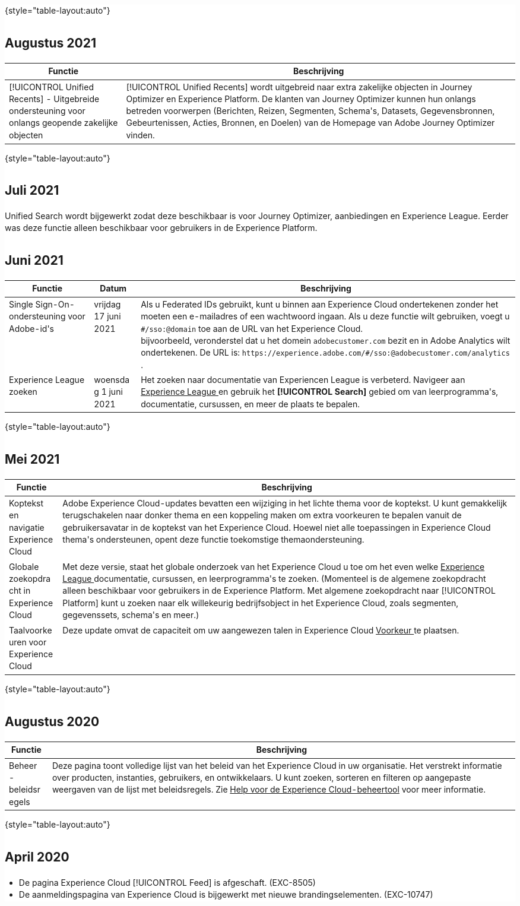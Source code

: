 {style="table-layout:auto"}

## Augustus 2021

| Functie | Beschrijving |
| ------- | -------|
| [!UICONTROL Unified Recents] - Uitgebreide ondersteuning voor onlangs geopende zakelijke objecten | [!UICONTROL Unified Recents] wordt uitgebreid naar extra zakelijke objecten in Journey Optimizer en Experience Platform. De klanten van Journey Optimizer kunnen hun onlangs betreden voorwerpen (Berichten, Reizen, Segmenten, Schema&#39;s, Datasets, Gegevensbronnen, Gebeurtenissen, Acties, Bronnen, en Doelen) van de Homepage van Adobe Journey Optimizer vinden. |

{style="table-layout:auto"}

## Juli 2021

Unified Search wordt bijgewerkt zodat deze beschikbaar is voor Journey Optimizer, aanbiedingen en Experience League. Eerder was deze functie alleen beschikbaar voor gebruikers in de Experience Platform.

## Juni 2021

| Functie | Datum | Beschrijving |
| ------- | ------- | ------- |
| Single Sign-On-ondersteuning voor Adobe-id&#39;s | vrijdag 17 juni 2021 | Als u Federated IDs gebruikt, kunt u binnen aan Experience Cloud ondertekenen zonder het moeten een e-mailadres of een wachtwoord ingaan. Als u deze functie wilt gebruiken, voegt u `#/sso:@domain` toe aan de URL van het Experience Cloud. <br> bijvoorbeeld, veronderstel dat u het domein `adobecustomer.com` bezit en in Adobe Analytics wilt ondertekenen. De URL is: `https://experience.adobe.com/#/sso:@adobecustomer.com/analytics` . |
| Experience League zoeken | woensdag 1 juni 2021 | Het zoeken naar documentatie van Experiencen League is verbeterd. Navigeer aan [ Experience League ](https://experienceleague.adobe.com/docs/) en gebruik het **[!UICONTROL Search]** gebied om van leerprogramma&#39;s, documentatie, cursussen, en meer de plaats te bepalen. |

{style="table-layout:auto"}

## Mei 2021

| Functie | Beschrijving |
| ------- | ------- |
| Koptekst en navigatie Experience Cloud | Adobe Experience Cloud-updates bevatten een wijziging in het lichte thema voor de koptekst. U kunt gemakkelijk terugschakelen naar donker thema en een koppeling maken om extra voorkeuren te bepalen vanuit de gebruikersavatar in de koptekst van het Experience Cloud. Hoewel niet alle toepassingen in Experience Cloud thema&#39;s ondersteunen, opent deze functie toekomstige themaondersteuning. |
| Globale zoekopdracht in Experience Cloud | Met deze versie, staat het globale onderzoek van het Experience Cloud u toe om het even welke [ Experience League ](https://experienceleague.adobe.com/#home) documentatie, cursussen, en leerprogramma&#39;s te zoeken. (Momenteel is de algemene zoekopdracht alleen beschikbaar voor gebruikers in de Experience Platform. Met algemene zoekopdracht naar [!UICONTROL Platform] kunt u zoeken naar elk willekeurig bedrijfsobject in het Experience Cloud, zoals segmenten, gegevenssets, schema&#39;s en meer.) |
| Taalvoorkeuren voor Experience Cloud | Deze update omvat de capaciteit om uw aangewezen talen in Experience Cloud [ Voorkeur ](https://experience.adobe.com/preferences) te plaatsen. |

{style="table-layout:auto"}

## Augustus 2020

| Functie | Beschrijving |
| -----------| ---------- |
| Beheer - beleidsregels | Deze pagina toont volledige lijst van het beleid van het Experience Cloud in uw organisatie. Het verstrekt informatie over producten, instanties, gebruikers, en ontwikkelaars. U kunt zoeken, sorteren en filteren op aangepaste weergaven van de lijst met beleidsregels. Zie [Help voor de Experience Cloud-beheertool](../administration/admin-tool-experience-cloud.md) voor meer informatie. |

{style="table-layout:auto"}

## April 2020

* De pagina Experience Cloud [!UICONTROL Feed] is afgeschaft. (EXC-8505)
* De aanmeldingspagina van Experience Cloud is bijgewerkt met nieuwe brandingselementen. (EXC-10747)
